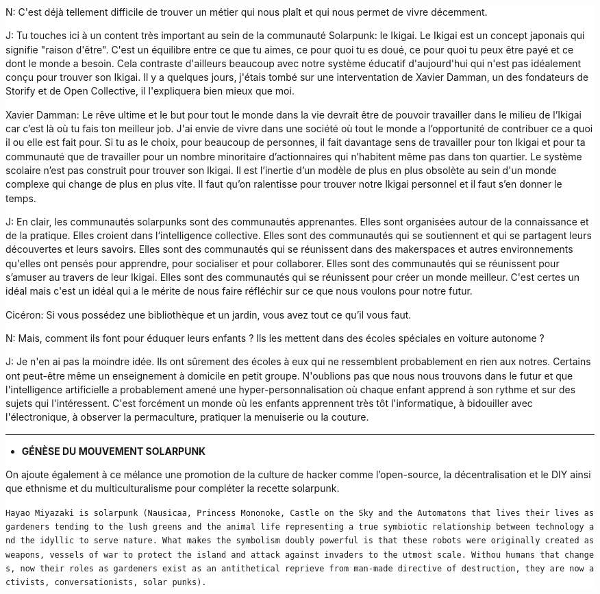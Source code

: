 N: C'est déjà tellement difficile de trouver un métier qui nous plaît et qui nous permet de vivre décemment.

J: Tu touches ici à un content très important au sein de la communauté Solarpunk: le Ikigai. Le Ikigai est un concept japonais qui signifie "raison d'être". C'est un équilibre entre ce que tu aimes, ce pour quoi tu es doué, ce pour quoi tu peux être payé et ce dont le monde a besoin. Cela contraste d'ailleurs beaucoup avec notre système éducatif d'aujourd'hui qui n'est pas idéalement conçu pour trouver son Ikigai. Il y a quelques jours, j'étais tombé sur une interventation de Xavier Damman, un des fondateurs de Storify et de Open Collective, il l'expliquera bien mieux que moi.

Xavier Damman: Le rêve ultime et le but pour tout le monde dans la vie devrait être de pouvoir travailler dans le milieu de l’Ikigai car c’est là où tu fais ton meilleur job. J'ai envie de vivre dans une société où tout le monde a l’opportunité de contribuer ce a quoi il ou elle est fait pour. Si tu as le choix, pour beaucoup de personnes, il fait davantage sens de travailler pour ton Ikigai et pour ta communauté que de travailler pour un nombre minoritaire d’actionnaires qui n’habitent même pas dans ton quartier. Le système scolaire n’est pas construit pour trouver son Ikigai. Il est l’inertie d’un modèle de plus en plus obsolète au sein d'un monde complexe qui change de plus en plus vite. Il faut qu’on ralentisse pour trouver notre Ikigai personnel et il faut s’en donner le temps.

J: En clair, les communautés solarpunks sont des communautés apprenantes. Elles sont organisées autour de la connaissance et de la pratique. Elles croient dans l’intelligence collective. Elles sont des communautés qui se soutiennent et qui se partagent leurs découvertes et leurs savoirs. Elles sont des communautés qui se réunissent dans des makerspaces et autres environnements qu'elles ont pensés pour apprendre, pour socialiser et pour collaborer. Elles sont des communautés qui se réunissent pour s’amuser au travers de leur Ikigai. Elles sont des communautés qui se réunissent pour créer un monde meilleur. C'est certes un idéal mais c'est un idéal qui a le mérite de nous faire réfléchir sur ce que nous voulons pour notre futur.

Cicéron: Si vous possédez une bibliothèque et un jardin, vous avez tout ce qu’il vous faut.

N: Mais, comment ils font pour éduquer leurs enfants ? Ils les mettent dans des écoles spéciales en voiture autonome ?

J: Je n'en ai pas la moindre idée. Ils ont sûrement des écoles à eux qui ne ressemblent probablement en rien aux notres. Certains ont peut-être même un enseignement à domicile en petit groupe. N'oublions pas que nous nous trouvons dans le futur et que l'intelligence artificielle a probablement amené une hyper-personnalisation où chaque enfant apprend à son rythme et sur des sujets qui l'intéressent. C'est forcément un monde où les enfants apprennent très tôt l'informatique, à bidouiller avec l'électronique, à observer la permaculture, pratiquer la menuiserie ou la couture.

------------------------------------------------------------------------------------------------------------------------

- **GÉNÈSE DU MOUVEMENT SOLARPUNK**
                
On ajoute également à ce mélance une promotion de la culture de hacker comme l’open-source, la décentralisation et le DIY ainsi que ethnisme et du multiculturalisme pour compléter la recette solarpunk.
    
    Hayao Miyazaki is solarpunk (Nausicaa, Princess Mononoke, Castle on the Sky and the Automatons that lives their lives as gardeners tending to the lush greens and the animal life representing a true symbiotic relationship between technology and the idyllic to serve nature. What makes the symbolism doubly powerful is that these robots were originally created as weapons, vessels of war to protect the island and attack against invaders to the utmost scale. Withou humans that changes, now their roles as gardeners exist as an antithetical reprieve from man-made directive of destruction, they are now activists, conversationists, solar punks).

